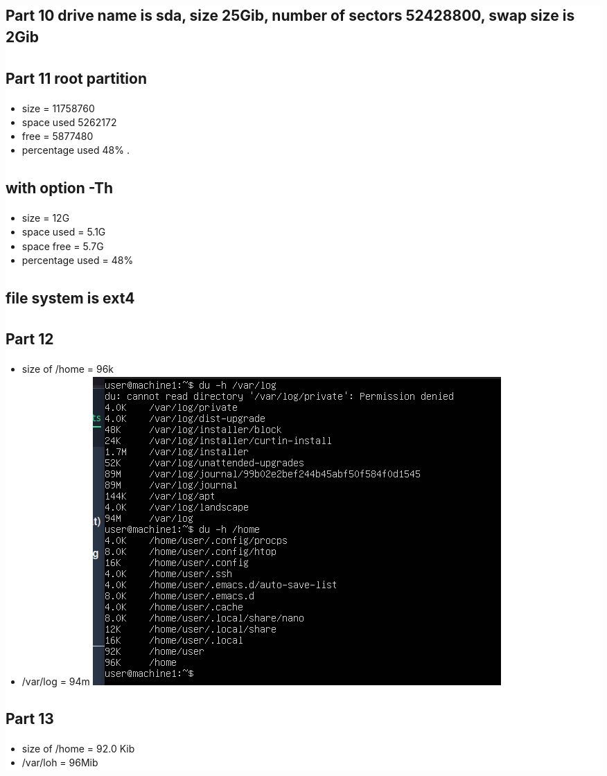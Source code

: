 
## Part 10 drive name is sda, size 25Gib, number of sectors 52428800, swap size is 2Gib

## Part 11 root partition
- size = 11758760
- space used 5262172 
- free = 5877480
- percentage used 48% .
## with option -Th 
- size = 12G
- space used = 5.1G
- space free = 5.7G
- percentage used = 48%
## file system is ext4

## Part 12 
-  size of /home = 96k
- /var/log = 94m
![](P12.0.png)

## Part 13
- size of /home = 92.0 Kib
- /var/loh = 96Mib